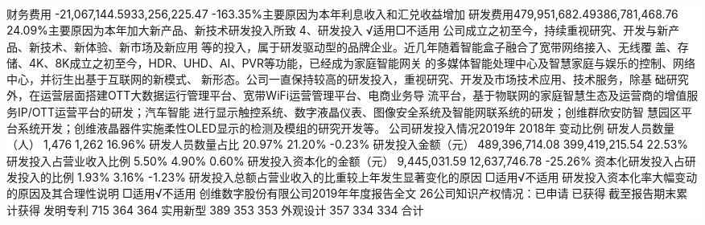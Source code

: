 财务费用
-21,067,144.5933,256,225.47
-163.35%主要原因为本年利息收入和汇兑收益增加
研发费用479,951,682.49386,781,468.76
24.09%主要原因为本年加大新产品、新技术研发投入所致
4、研发投入
√适用□不适用
公司成立之初至今，持续重视研究、开发与新产品、新技术、新体验、新市场及新应用
等的投入，属于研发驱动型的品牌企业。近几年随着智能盒子融合了宽带网络接入、无线覆
盖、存储、4K、8K成立之初至今，HDR、UHD、AI、PVR等功能，已经成为家庭智能网关
的多媒体智能处理中心及智慧家庭与娱乐的控制、网络中心，并衍生出基于互联网的新模式、
新形态。公司一直保持较高的研发投入，重视研究、开发及市场技术应用、技术服务，除基
础研究外，在运营层面搭建OTT大数据运行管理平台、宽带WiFi运营管理平台、电商业务导
流平台，基于物联网的家庭智慧生态及运营商的增值服务IP/OTT运营平台的研发；汽车智能
进行显示触控系统、数字液晶仪表、图像安全系统及智能网联系统的研发；创维群欣安防智
慧园区平台系统开发；创维液晶器件实施柔性OLED显示的检测及模组的研究开发等。
公司研发投入情况2019年
2018年
变动比例
研发人员数量（人）
1,476
1,262
16.96%
研发人员数量占比
20.97%
21.20%
-0.23%
研发投入金额（元）
489,396,714.08
399,419,215.54
22.53%
研发投入占营业收入比例
5.50%
4.90%
0.60%
研发投入资本化的金额（元）
9,445,031.59
12,637,746.78
-25.26%
资本化研发投入占研发投入的比例
1.93%
3.16%
-1.23%
研发投入总额占营业收入的比重较上年发生显著变化的原因
□适用√不适用
研发投入资本化率大幅变动的原因及其合理性说明
□适用√不适用
创维数字股份有限公司2019年年度报告全文
26公司知识产权情况：已申请
已获得
截至报告期末累计获得
发明专利
715
364
364
实用新型
389
353
353
外观设计
357
334
334
合计